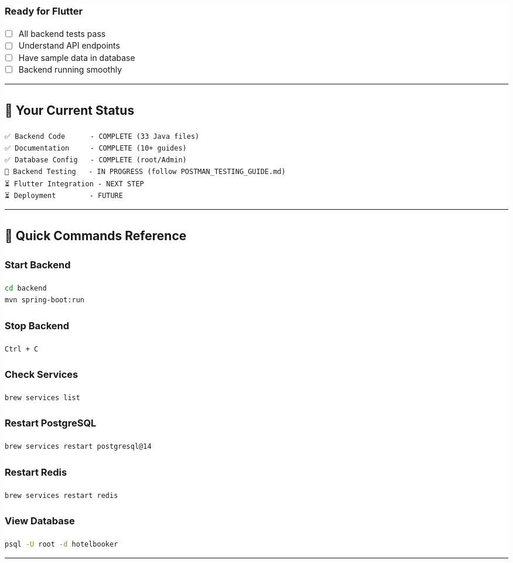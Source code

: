 ### Ready for Flutter
- [ ] All backend tests pass
- [ ] Understand API endpoints
- [ ] Have sample data in database
- [ ] Backend running smoothly

---

## 🎯 Your Current Status

```
✅ Backend Code      - COMPLETE (33 Java files)
✅ Documentation     - COMPLETE (10+ guides)
✅ Database Config   - COMPLETE (root/Admin)
🔄 Backend Testing   - IN PROGRESS (follow POSTMAN_TESTING_GUIDE.md)
⏳ Flutter Integration - NEXT STEP
⏳ Deployment        - FUTURE
```

---

## 🚀 Quick Commands Reference

### Start Backend
```bash
cd backend
mvn spring-boot:run
```

### Stop Backend
```
Ctrl + C
```

### Check Services
```bash
brew services list
```

### Restart PostgreSQL
```bash
brew services restart postgresql@14
```

### Restart Redis
```bash
brew services restart redis
```

### View Database
```bash
psql -U root -d hotelbooker
```

---